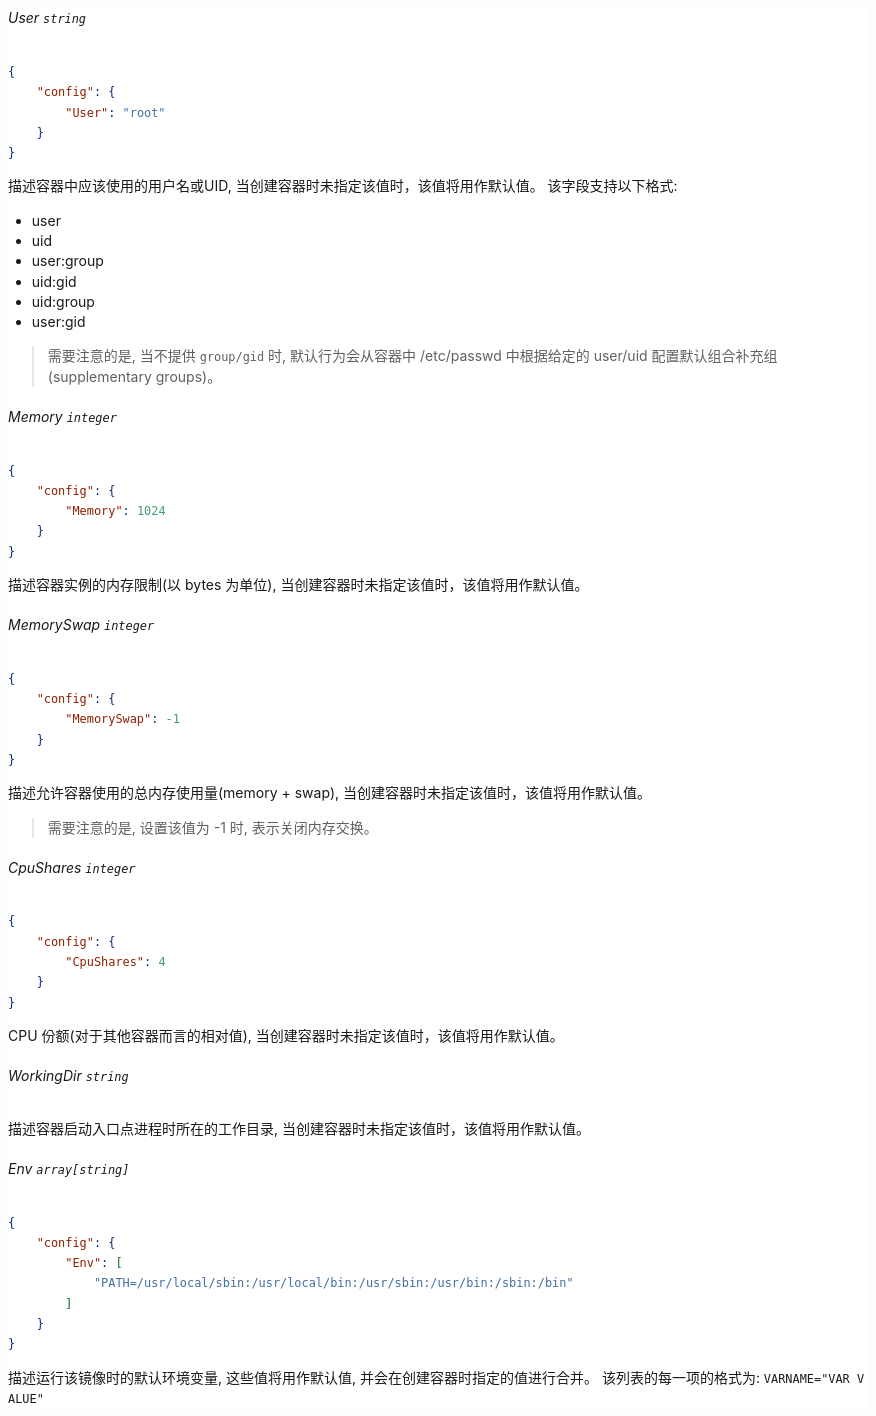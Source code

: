 ###### User `string`
```json
{
    "config": {
        "User": "root"
    }
}
```
描述容器中应该使用的用户名或UID, 当创建容器时未指定该值时，该值将用作默认值。
该字段支持以下格式:
- user
- uid
- user:group
- uid:gid
- uid:group
- user:gid
> 需要注意的是, 当不提供 `group/gid` 时, 默认行为会从容器中 /etc/passwd 中根据给定的 user/uid 配置默认组合补充组(supplementary groups)。

###### Memory `integer`
```json
{
    "config": {
        "Memory": 1024
    }
}
```
描述容器实例的内存限制(以 bytes 为单位), 当创建容器时未指定该值时，该值将用作默认值。

###### MemorySwap `integer`
```json
{
    "config": {
        "MemorySwap": -1
    }
}
```
描述允许容器使用的总内存使用量(memory + swap), 当创建容器时未指定该值时，该值将用作默认值。
> 需要注意的是, 设置该值为 -1 时, 表示关闭内存交换。

###### CpuShares `integer`
```json
{
    "config": {
        "CpuShares": 4
    }
}
```
CPU 份额(对于其他容器而言的相对值), 当创建容器时未指定该值时，该值将用作默认值。

###### WorkingDir `string`
描述容器启动入口点进程时所在的工作目录, 当创建容器时未指定该值时，该值将用作默认值。

###### Env `array[string]`
```json
{
    "config": {
        "Env": [
            "PATH=/usr/local/sbin:/usr/local/bin:/usr/sbin:/usr/bin:/sbin:/bin"
        ]
    }
}
```
描述运行该镜像时的默认环境变量, 这些值将用作默认值, 并会在创建容器时指定的值进行合并。
该列表的每一项的格式为: `VARNAME="VAR VALUE"`
